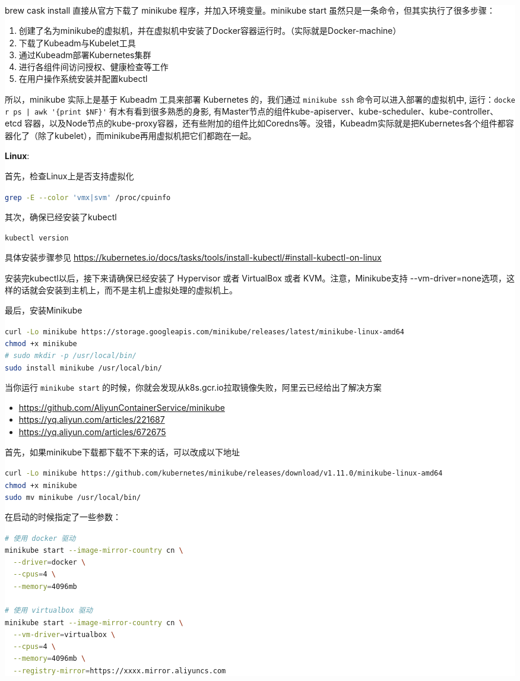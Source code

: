 brew cask install 直接从官方下载了 minikube 程序，并加入环境变量。minikube start 虽然只是一条命令，但其实执行了很多步骤：

1. 创建了名为minikube的虚拟机，并在虚拟机中安装了Docker容器运行时。（实际就是Docker-machine）
2. 下载了Kubeadm与Kubelet工具
3. 通过Kubeadm部署Kubernetes集群
4. 进行各组件间访问授权、健康检查等工作
5. 在用户操作系统安装并配置kubectl

所以，minikube 实际上是基于 Kubeadm 工具来部署 Kubernetes 的，我们通过 `minikube ssh` 命令可以进入部署的虚拟机中, 运行：`docker ps | awk '{print $NF}'` 有木有看到很多熟悉的身影, 有Master节点的组件kube-apiserver、kube-scheduler、kube-controller、etcd 容器，以及Node节点的kube-proxy容器，还有些附加的组件比如Coredns等。没错，Kubeadm实际就是把Kubernetes各个组件都容器化了（除了kubelet），而minikube再用虚拟机把它们都跑在一起。

**Linux**:

首先，检查Linux上是否支持虚拟化

```bash
grep -E --color 'vmx|svm' /proc/cpuinfo
```

其次，确保已经安装了kubectl

```bash
kubectl version
```

具体安装步骤参见 https://kubernetes.io/docs/tasks/tools/install-kubectl/#install-kubectl-on-linux 

安装完kubectl以后，接下来请确保已经安装了 Hypervisor 或者 VirtualBox 或者 KVM。注意，Minikube支持 --vm-driver=none选项，这样的话就会安装到主机上，而不是主机上虚拟处理的虚拟机上。

最后，安装Minikube

```bash
curl -Lo minikube https://storage.googleapis.com/minikube/releases/latest/minikube-linux-amd64
chmod +x minikube
# sudo mkdir -p /usr/local/bin/
sudo install minikube /usr/local/bin/
```

当你运行 `minikube start` 的时候，你就会发现从k8s.gcr.io拉取镜像失败，阿里云已经给出了解决方案

- https://github.com/AliyunContainerService/minikube
- https://yq.aliyun.com/articles/221687
- https://yq.aliyun.com/articles/672675

首先，如果minikube下载都下载不下来的话，可以改成以下地址

```bash
curl -Lo minikube https://github.com/kubernetes/minikube/releases/download/v1.11.0/minikube-linux-amd64
chmod +x minikube
sudo mv minikube /usr/local/bin/
```

在启动的时候指定了一些参数：

```bash
# 使用 docker 驱动
minikube start --image-mirror-country cn \
  --driver=docker \
  --cpus=4 \
  --memory=4096mb

# 使用 virtualbox 驱动
minikube start --image-mirror-country cn \
  --vm-driver=virtualbox \
  --cpus=4 \
  --memory=4096mb \
  --registry-mirror=https://xxxx.mirror.aliyuncs.com
```
